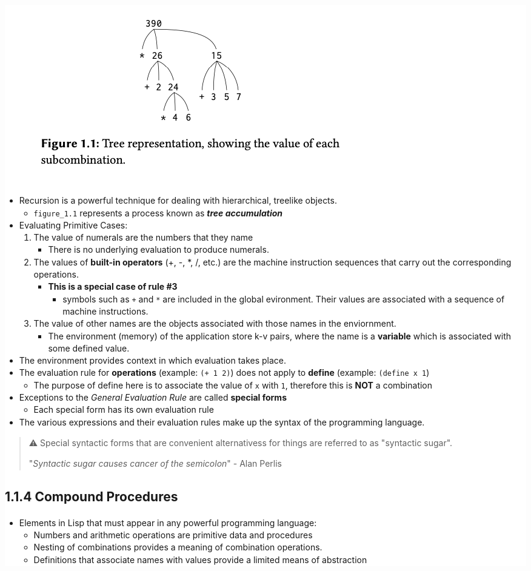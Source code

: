 ![figure 1.1](images/figure_1.1.png)

- Recursion is a powerful technique for dealing with hierarchical, treelike objects.
  - `figure_1.1` represents a process known as **_tree accumulation_**
- Evaluating Primitive Cases:
  1. The value of numerals are the numbers that they name
     - There is no underlying evaluation to produce numerals.
  2. The values of **built-in operators** (+, -, \*, /, etc.) are the machine instruction sequences that carry out the corresponding operations.
     - **This is a special case of rule #3**
       - symbols such as `+` and `*` are included in the global evironment. Their values are associated with a sequence of machine instructions.
  3. The value of other names are the objects associated with those names in the enviornment.
     - The environment (memory) of the application store k-v pairs, where the name is a **variable** which is associated with some defined value.
- The environment provides context in which evaluation takes place.
- The evaluation rule for **operations** (example: `(+ 1 2)`) does not apply to **define** (example: `(define x 1`)
  - The purpose of define here is to associate the value of `x` with `1`, therefore this is **NOT** a combination
- Exceptions to the _General Evaluation Rule_ are called **special forms**
  - Each special form has its own evaluation rule
- The various expressions and their evaluation rules make up the syntax of the programming language.

> ⚠️ Special syntactic forms that are convenient alternativess for things are referred to as "syntactic sugar".
>
> "_Syntactic sugar causes cancer of the semicolon_" \- Alan Perlis

## 1.1.4 Compound Procedures

- Elements in Lisp that must appear in any powerful programming language:
  - Numbers and arithmetic operations are primitive data and procedures
  - Nesting of combinations provides a meaning of combination operations.
  - Definitions that associate names with values provide a limited means of abstraction
